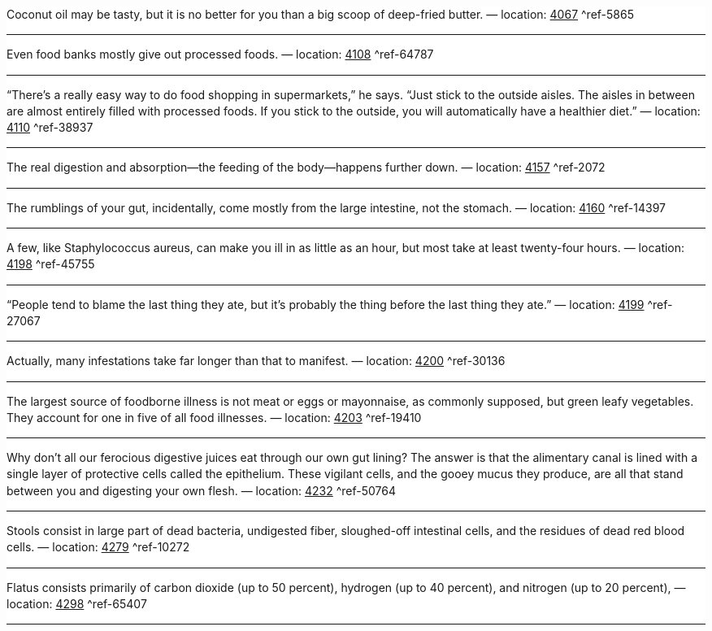 Coconut oil may be tasty, but it is no better for you than a big scoop of deep-fried butter. — location: [4067](kindle://book?action=open&asin=B07M82PNSX&location=4067) ^ref-5865

---
Even food banks mostly give out processed foods. — location: [4108](kindle://book?action=open&asin=B07M82PNSX&location=4108) ^ref-64787

---
“There’s a really easy way to do food shopping in supermarkets,” he says. “Just stick to the outside aisles. The aisles in between are almost entirely filled with processed foods. If you stick to the outside, you will automatically have a healthier diet.” — location: [4110](kindle://book?action=open&asin=B07M82PNSX&location=4110) ^ref-38937

---
The real digestion and absorption—the feeding of the body—happens further down. — location: [4157](kindle://book?action=open&asin=B07M82PNSX&location=4157) ^ref-2072

---
The rumblings of your gut, incidentally, come mostly from the large intestine, not the stomach. — location: [4160](kindle://book?action=open&asin=B07M82PNSX&location=4160) ^ref-14397

---
A few, like Staphylococcus aureus, can make you ill in as little as an hour, but most take at least twenty-four hours. — location: [4198](kindle://book?action=open&asin=B07M82PNSX&location=4198) ^ref-45755

---
“People tend to blame the last thing they ate, but it’s probably the thing before the last thing they ate.” — location: [4199](kindle://book?action=open&asin=B07M82PNSX&location=4199) ^ref-27067

---
Actually, many infestations take far longer than that to manifest. — location: [4200](kindle://book?action=open&asin=B07M82PNSX&location=4200) ^ref-30136

---
The largest source of foodborne illness is not meat or eggs or mayonnaise, as commonly supposed, but green leafy vegetables. They account for one in five of all food illnesses. — location: [4203](kindle://book?action=open&asin=B07M82PNSX&location=4203) ^ref-19410

---
Why don’t all our ferocious digestive juices eat through our own gut lining? The answer is that the alimentary canal is lined with a single layer of protective cells called the epithelium. These vigilant cells, and the gooey mucus they produce, are all that stand between you and digesting your own flesh. — location: [4232](kindle://book?action=open&asin=B07M82PNSX&location=4232) ^ref-50764

---
Stools consist in large part of dead bacteria, undigested fiber, sloughed-off intestinal cells, and the residues of dead red blood cells. — location: [4279](kindle://book?action=open&asin=B07M82PNSX&location=4279) ^ref-10272

---
Flatus consists primarily of carbon dioxide (up to 50 percent), hydrogen (up to 40 percent), and nitrogen (up to 20 percent), — location: [4298](kindle://book?action=open&asin=B07M82PNSX&location=4298) ^ref-65407

---